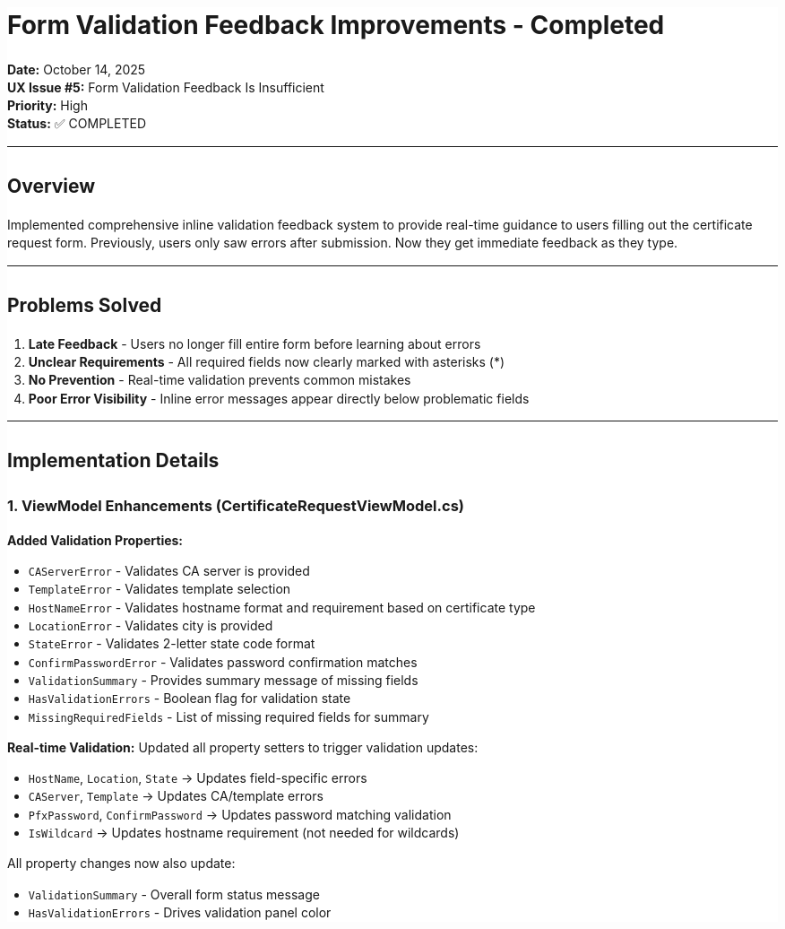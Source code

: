 # Form Validation Feedback Improvements - Completed

**Date:** October 14, 2025  
**UX Issue #5:** Form Validation Feedback Is Insufficient  
**Priority:** High  
**Status:** ✅ COMPLETED

---

## Overview

Implemented comprehensive inline validation feedback system to provide real-time guidance to users filling out the certificate request form. Previously, users only saw errors after submission. Now they get immediate feedback as they type.

---

## Problems Solved

1. **Late Feedback** - Users no longer fill entire form before learning about errors
2. **Unclear Requirements** - All required fields now clearly marked with asterisks (*)
3. **No Prevention** - Real-time validation prevents common mistakes
4. **Poor Error Visibility** - Inline error messages appear directly below problematic fields

---

## Implementation Details

### 1. ViewModel Enhancements (CertificateRequestViewModel.cs)

**Added Validation Properties:**
- `CAServerError` - Validates CA server is provided
- `TemplateError` - Validates template selection
- `HostNameError` - Validates hostname format and requirement based on certificate type
- `LocationError` - Validates city is provided
- `StateError` - Validates 2-letter state code format
- `ConfirmPasswordError` - Validates password confirmation matches
- `ValidationSummary` - Provides summary message of missing fields
- `HasValidationErrors` - Boolean flag for validation state
- `MissingRequiredFields` - List of missing required fields for summary

**Real-time Validation:**
Updated all property setters to trigger validation updates:
- `HostName`, `Location`, `State` → Updates field-specific errors
- `CAServer`, `Template` → Updates CA/template errors
- `PfxPassword`, `ConfirmPassword` → Updates password matching validation
- `IsWildcard` → Updates hostname requirement (not needed for wildcards)

All property changes now also update:
- `ValidationSummary` - Overall form status message
- `HasValidationErrors` - Drives validation panel color
